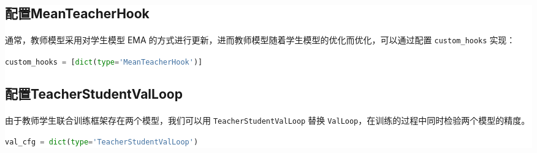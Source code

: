 ## 配置MeanTeacherHook

通常，教师模型采用对学生模型 EMA 的方式进行更新，进而教师模型随着学生模型的优化而优化，可以通过配置 `custom_hooks` 实现：

```python
custom_hooks = [dict(type='MeanTeacherHook')]
```

## 配置TeacherStudentValLoop

由于教师学生联合训练框架存在两个模型，我们可以用 `TeacherStudentValLoop` 替换 `ValLoop`，在训练的过程中同时检验两个模型的精度。

```python
val_cfg = dict(type='TeacherStudentValLoop')
```
